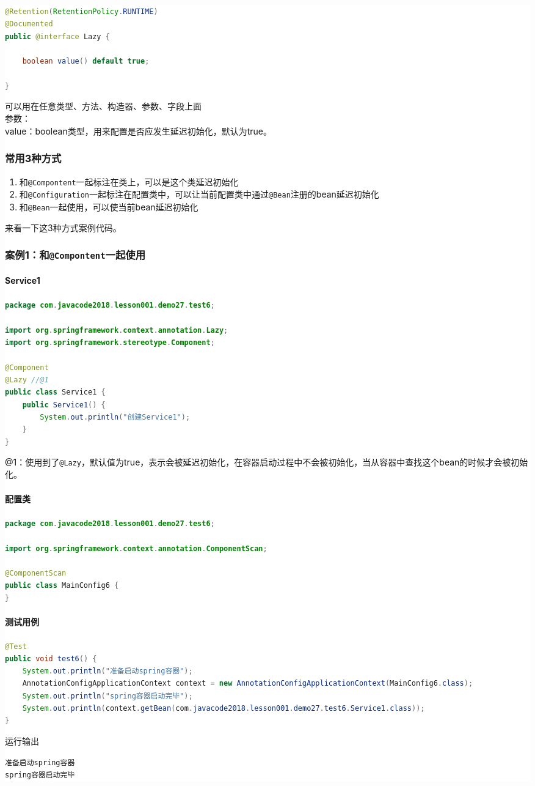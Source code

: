 ```java
@Retention(RetentionPolicy.RUNTIME)
@Documented
public @interface Lazy {

    boolean value() default true;

}
```
可以用在任意类型、方法、构造器、参数、字段上面<br />参数：<br />value：boolean类型，用来配置是否应发生延迟初始化，默认为true。
<a name="TJtGZ"></a>
### 常用3种方式

1. 和`@Compontent`一起标注在类上，可以是这个类延迟初始化
2. 和`@Configuration`一起标注在配置类中，可以让当前配置类中通过`@Bean`注册的bean延迟初始化
3. 和`@Bean`一起使用，可以使当前bean延迟初始化

来看一下这3种方式案例代码。
<a name="IqU9z"></a>
### 案例1：和`@Compontent`一起使用
<a name="EEvVZ"></a>
#### Service1
```java
package com.javacode2018.lesson001.demo27.test6;

import org.springframework.context.annotation.Lazy;
import org.springframework.stereotype.Component;

@Component
@Lazy //@1
public class Service1 {
    public Service1() {
        System.out.println("创建Service1");
    }
}
```
@1：使用到了`@Lazy`，默认值为true，表示会被延迟初始化，在容器启动过程中不会被初始化，当从容器中查找这个bean的时候才会被初始化。
<a name="ZiEar"></a>
#### 配置类
```java
package com.javacode2018.lesson001.demo27.test6;

import org.springframework.context.annotation.ComponentScan;

@ComponentScan
public class MainConfig6 {
}
```
<a name="Y2asc"></a>
#### 测试用例
```java
@Test
public void test6() {
    System.out.println("准备启动spring容器");
    AnnotationConfigApplicationContext context = new AnnotationConfigApplicationContext(MainConfig6.class);
    System.out.println("spring容器启动完毕");
    System.out.println(context.getBean(com.javacode2018.lesson001.demo27.test6.Service1.class));
}
```
运行输出
```
准备启动spring容器
spring容器启动完毕
```
